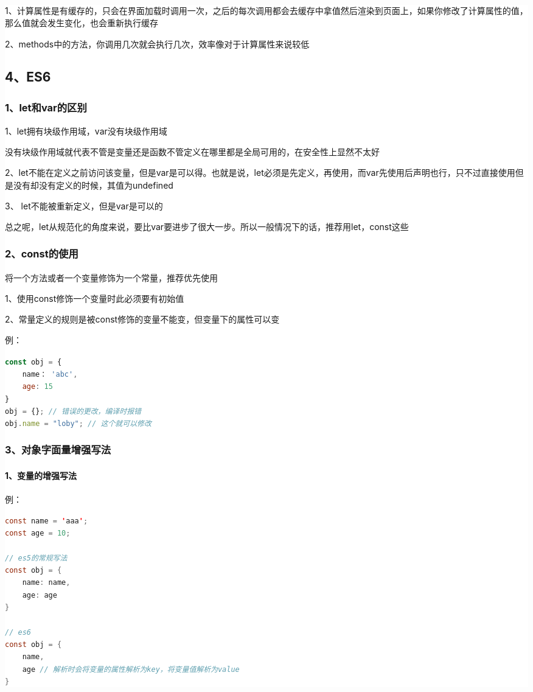 1、计算属性是有缓存的，只会在界面加载时调用一次，之后的每次调用都会去缓存中拿值然后渲染到页面上，如果你修改了计算属性的值，那么值就会发生变化，也会重新执行缓存

2、methods中的方法，你调用几次就会执行几次，效率像对于计算属性来说较低

## 4、ES6

### 1、let和var的区别

1、let拥有块级作用域，var没有块级作用域

没有块级作用域就代表不管是变量还是函数不管定义在哪里都是全局可用的，在安全性上显然不太好

2、let不能在定义之前访问该变量，但是var是可以得。也就是说，let必须是先定义，再使用，而var先使用后声明也行，只不过直接使用但是没有却没有定义的时候，其值为undefined

3、 let不能被重新定义，但是var是可以的

总之呢，let从规范化的角度来说，要比var要进步了很大一步。所以一般情况下的话，推荐用let，const这些

### 2、const的使用

将一个方法或者一个变量修饰为一个常量，推荐优先使用

1、使用const修饰一个变量时此必须要有初始值

2、常量定义的规则是被const修饰的变量不能变，但变量下的属性可以变

例：

```javascript
const obj = {
    name： 'abc',
    age: 15
}
obj = {}; // 错误的更改，编译时报错
obj.name = "loby"; // 这个就可以修改 
```

### 3、对象字面量增强写法

#### 1、变量的增强写法

例：

```java
const name = 'aaa';
const age = 10;

// es5的常规写法
const obj = {
    name: name,
    age: age
}

// es6
const obj = {
    name,
    age // 解析时会将变量的属性解析为key，将变量值解析为value
}
```
